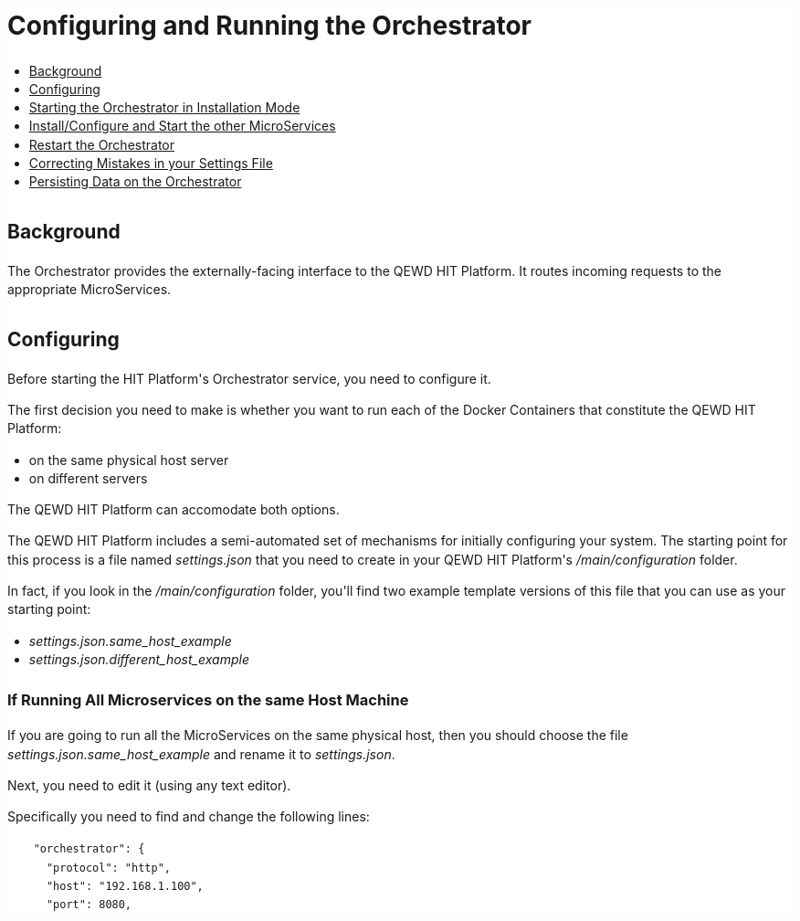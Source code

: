 # Configuring and Running the Orchestrator

- [Background](#background)
- [Configuring](#configuring)
- [Starting the Orchestrator in Installation Mode](#starting-the-orchestrator-in-installation-mode)
- [Install/Configure and Start the other MicroServices](#installconfigure-and-start-the-other-microservices)
- [Restart the Orchestrator](#restart-the-orchestrator)
- [Correcting Mistakes in your Settings File](#correcting-mistakes-in-your-settings-file)
- [Persisting Data on the Orchestrator](#persisting-data-on-the-orchestrator)


## Background

The Orchestrator provides the externally-facing interface to the QEWD HIT Platform.  It routes
incoming requests to the appropriate MicroServices.


## Configuring

Before starting the HIT Platform's Orchestrator service, you need to configure it.

The first decision you need to make is whether you want to run each of the Docker Containers
that constitute the QEWD HIT Platform:

- on the same physical host server
- on different servers

The QEWD HIT Platform can accomodate both options.

The QEWD HIT Platform includes a semi-automated set of mechanisms for initially configuring your
system.  The starting point for this process is a file named *settings.json* that you need to
create in your QEWD HIT Platform's */main/configuration* folder.

In fact, if you look in the */main/configuration* folder, you'll find two example template versions 
of this file that you can use as your starting point:

- *settings.json.same_host_example*
- *settings.json.different_host_example*


### If Running All Microservices on the same Host Machine

If you are going to run all the MicroServices on the same physical host, then 
you should choose the file *settings.json.same_host_example* and rename it
to *settings.json*.

Next, you need to edit it (using any text editor).

Specifically you need to find and change the following lines:

        "orchestrator": {
          "protocol": "http",
          "host": "192.168.1.100",
          "port": 8080,
